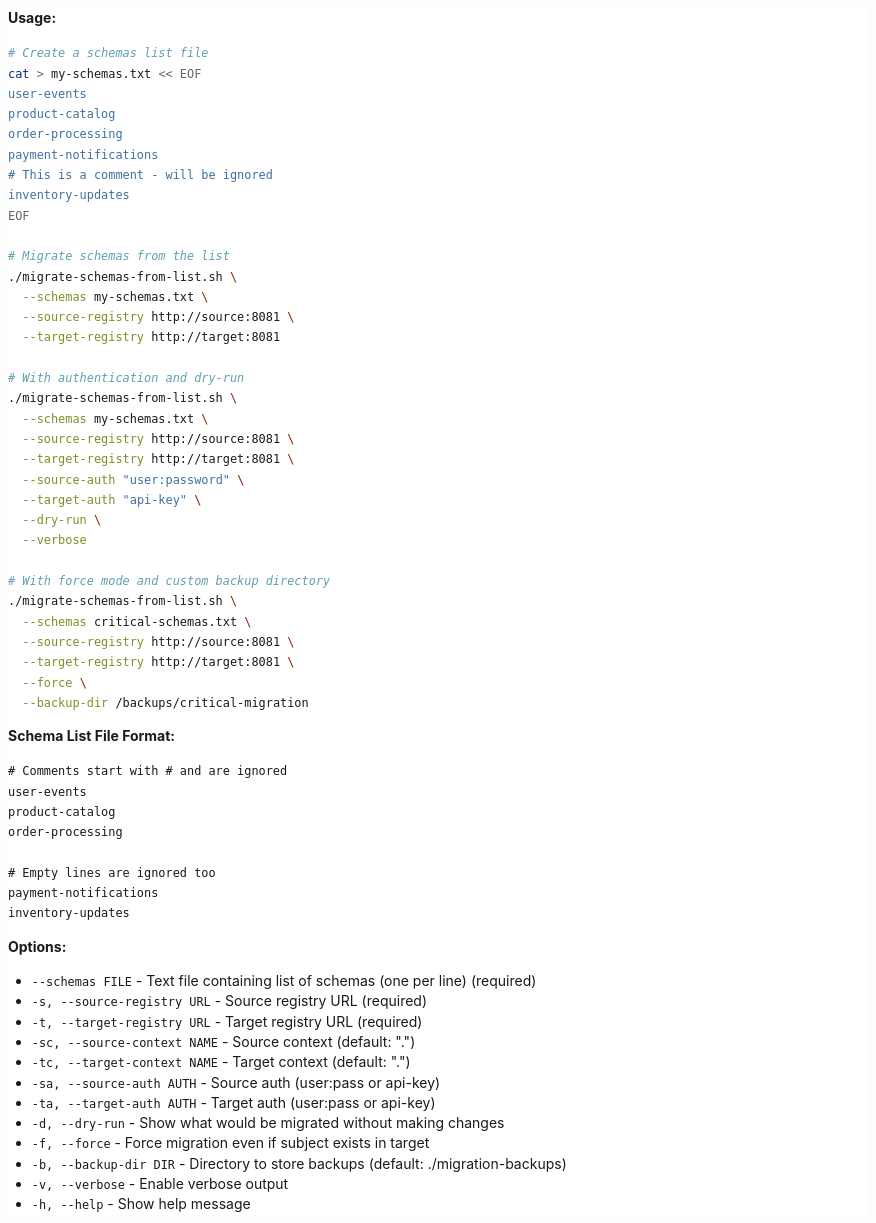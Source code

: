 **Usage:**
```bash
# Create a schemas list file
cat > my-schemas.txt << EOF
user-events
product-catalog
order-processing
payment-notifications
# This is a comment - will be ignored
inventory-updates
EOF

# Migrate schemas from the list
./migrate-schemas-from-list.sh \
  --schemas my-schemas.txt \
  --source-registry http://source:8081 \
  --target-registry http://target:8081

# With authentication and dry-run
./migrate-schemas-from-list.sh \
  --schemas my-schemas.txt \
  --source-registry http://source:8081 \
  --target-registry http://target:8081 \
  --source-auth "user:password" \
  --target-auth "api-key" \
  --dry-run \
  --verbose

# With force mode and custom backup directory
./migrate-schemas-from-list.sh \
  --schemas critical-schemas.txt \
  --source-registry http://source:8081 \
  --target-registry http://target:8081 \
  --force \
  --backup-dir /backups/critical-migration
```

**Schema List File Format:**
```txt
# Comments start with # and are ignored
user-events
product-catalog
order-processing

# Empty lines are ignored too
payment-notifications
inventory-updates
```

**Options:**
- `--schemas FILE` - Text file containing list of schemas (one per line) (required)
- `-s, --source-registry URL` - Source registry URL (required)
- `-t, --target-registry URL` - Target registry URL (required)
- `-sc, --source-context NAME` - Source context (default: ".")
- `-tc, --target-context NAME` - Target context (default: ".")
- `-sa, --source-auth AUTH` - Source auth (user:pass or api-key)
- `-ta, --target-auth AUTH` - Target auth (user:pass or api-key)
- `-d, --dry-run` - Show what would be migrated without making changes
- `-f, --force` - Force migration even if subject exists in target
- `-b, --backup-dir DIR` - Directory to store backups (default: ./migration-backups)
- `-v, --verbose` - Enable verbose output
- `-h, --help` - Show help message
